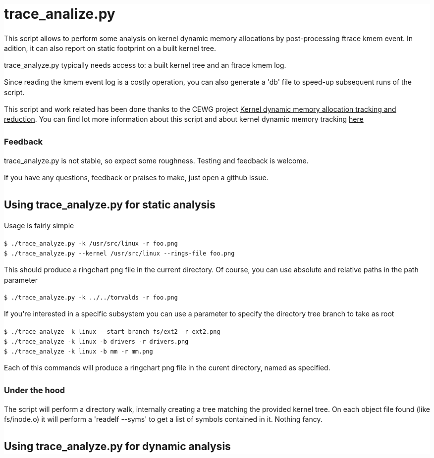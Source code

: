 # trace_analize.py

This script allows to perform some analysis on kernel dynamic memory allocations by post-processing ftrace kmem event.
In adition, it can also report on static footprint on a built kernel tree.

trace_analyze.py typically needs access to: a built kernel tree and an ftrace kmem log.

Since reading the kmem event log is a costly operation, you can also generate a 'db' file to speed-up 
subsequent runs of the script.

This script and work related has been done thanks to the CEWG project [Kernel dynamic memory allocation tracking and reduction](http://elinux.org/Kernel_dynamic_memory_allocation_tracking_and_reduction).
You can find lot more information about this script and about kernel dynamic memory tracking [here](http://elinux.org/Kernel_dynamic_memory_analysis)

### Feedback

trace_analyze.py is not stable, so expect some roughness. Testing and feedback is welcome.

If you have any questions, feedback or praises to make, just open a github issue.

## Using trace_analyze.py for static analysis

Usage is fairly simple

    $ ./trace_analyze.py -k /usr/src/linux -r foo.png
    $ ./trace_analyze.py --kernel /usr/src/linux --rings-file foo.png

This should produce a ringchart png file in the current directory.
Of course, you can use absolute and relative paths in the path parameter

    $ ./trace_analyze.py -k ../../torvalds -r foo.png

If you're interested in a specific subsystem you can use a parameter to specify
the directory tree branch to take as root

    $ ./trace_analyze -k linux --start-branch fs/ext2 -r ext2.png
    $ ./trace_analyze -k linux -b drivers -r drivers.png
    $ ./trace_analyze -k linux -b mm -r mm.png

Each of this commands will produce a ringchart png file in the
curent directory, named as specified.

### Under the hood

The script will perform a directory walk, internally creating a tree matching
the provided kernel tree. On each object file found (like fs/inode.o) it will
perform a 'readelf --syms' to get a list of symbols contained in it. Nothing fancy.

## Using trace_analyze.py for dynamic analysis
